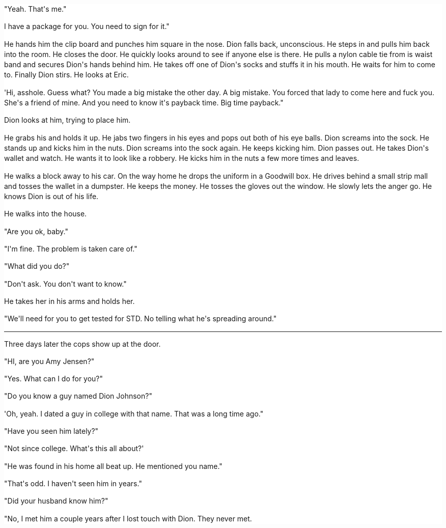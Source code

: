  "Yeah. That's me." 

 I have a package for you. You need to sign for it." 

 He hands him the clip board and punches him square in the nose. Dion falls back, unconscious. He steps in and pulls him back into the room. He closes the door. He quickly looks around to see if anyone else is there. He pulls a nylon cable tie from is waist band and secures Dion's hands behind him. He takes off one of Dion's socks and stuffs it in his mouth. He waits for him to come to. Finally Dion stirs. He looks at Eric. 

 'Hi, asshole. Guess what? You made a big mistake the other day. A big mistake. You forced that lady to come here and fuck you. She's a friend of mine. And you need to know it's payback time. Big time payback." 

 Dion looks at him, trying to place him. 

 He grabs his and holds it up. He jabs two fingers in his eyes and pops out both of his eye balls. Dion screams into the sock. He stands up and kicks him in the nuts. Dion screams into the sock again. He keeps kicking him. Dion passes out. He takes Dion's wallet and watch. He wants it to look like a robbery. He kicks him in the nuts a few more times and leaves. 

 He walks a block away to his car. On the way home he drops the uniform in a Goodwill box. He drives behind a small strip mall and tosses the wallet in a dumpster. He keeps the money. He tosses the gloves out the window. He slowly lets the anger go. He knows Dion is out of his life. 

 He walks into the house. 

 "Are you ok, baby." 

 "I'm fine. The problem is taken care of." 

 "What did you do?" 

 "Don't ask. You don't want to know." 

 He takes her in his arms and holds her. 

 "We'll need for you to get tested for STD. No telling what he's spreading around." 

 ******************** 

 Three days later the cops show up at the door. 

 "HI, are you Amy Jensen?" 

 "Yes. What can I do for you?" 

 "Do you know a guy named Dion Johnson?" 

 'Oh, yeah. I dated a guy in college with that name. That was a long time ago." 

 "Have you seen him lately?" 

 "Not since college. What's this all about?' 

 "He was found in his home all beat up. He mentioned you name." 

 "That's odd. I haven't seen him in years." 

 "Did your husband know him?" 

 "No, I met him a couple years after I lost touch with Dion. They never met. 
